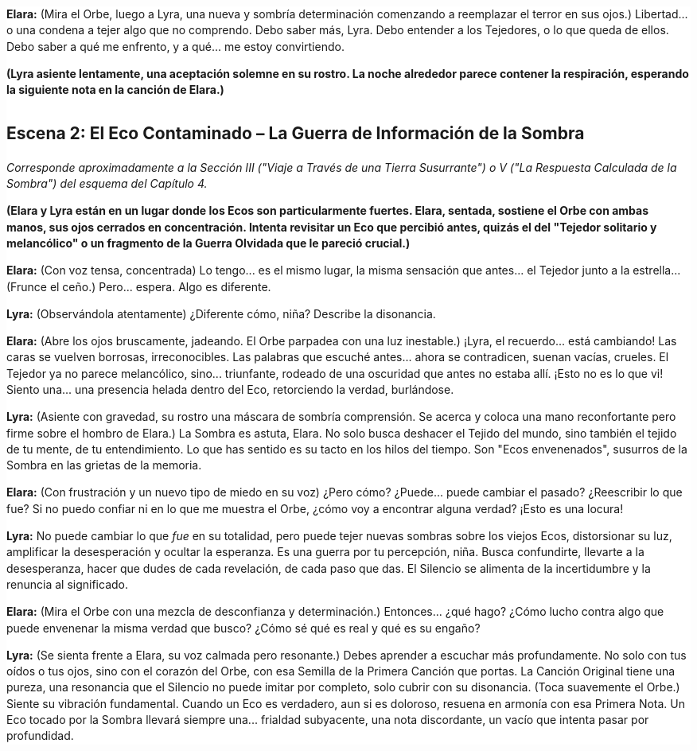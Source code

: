 **Elara:** (Mira el Orbe, luego a Lyra, una nueva y sombría determinación comenzando a reemplazar el terror en sus ojos.) Libertad... o una condena a tejer algo que no comprendo. Debo saber más, Lyra. Debo entender a los Tejedores, o lo que queda de ellos. Debo saber a qué me enfrento, y a qué... me estoy convirtiendo.

**(Lyra asiente lentamente, una aceptación solemne en su rostro. La noche alrededor parece contener la respiración, esperando la siguiente nota en la canción de Elara.)**

## Escena 2: El Eco Contaminado – La Guerra de Información de la Sombra
*Corresponde aproximadamente a la Sección III ("Viaje a Través de una Tierra Susurrante") o V ("La Respuesta Calculada de la Sombra") del esquema del Capítulo 4.*

**(Elara y Lyra están en un lugar donde los Ecos son particularmente fuertes. Elara, sentada, sostiene el Orbe con ambas manos, sus ojos cerrados en concentración. Intenta revisitar un Eco que percibió antes, quizás el del "Tejedor solitario y melancólico" o un fragmento de la Guerra Olvidada que le pareció crucial.)**

**Elara:** (Con voz tensa, concentrada) Lo tengo... es el mismo lugar, la misma sensación que antes... el Tejedor junto a la estrella... (Frunce el ceño.) Pero... espera. Algo es diferente.

**Lyra:** (Observándola atentamente) ¿Diferente cómo, niña? Describe la disonancia.

**Elara:** (Abre los ojos bruscamente, jadeando. El Orbe parpadea con una luz inestable.) ¡Lyra, el recuerdo... está cambiando! Las caras se vuelven borrosas, irreconocibles. Las palabras que escuché antes... ahora se contradicen, suenan vacías, crueles. El Tejedor ya no parece melancólico, sino... triunfante, rodeado de una oscuridad que antes no estaba allí. ¡Esto no es lo que vi! Siento una... una presencia helada dentro del Eco, retorciendo la verdad, burlándose.

**Lyra:** (Asiente con gravedad, su rostro una máscara de sombría comprensión. Se acerca y coloca una mano reconfortante pero firme sobre el hombro de Elara.) La Sombra es astuta, Elara. No solo busca deshacer el Tejido del mundo, sino también el tejido de tu mente, de tu entendimiento. Lo que has sentido es su tacto en los hilos del tiempo. Son "Ecos envenenados", susurros de la Sombra en las grietas de la memoria.

**Elara:** (Con frustración y un nuevo tipo de miedo en su voz) ¿Pero cómo? ¿Puede... puede cambiar el pasado? ¿Reescribir lo que fue? Si no puedo confiar ni en lo que me muestra el Orbe, ¿cómo voy a encontrar alguna verdad? ¡Esto es una locura!

**Lyra:** No puede cambiar lo que *fue* en su totalidad, pero puede tejer nuevas sombras sobre los viejos Ecos, distorsionar su luz, amplificar la desesperación y ocultar la esperanza. Es una guerra por tu percepción, niña. Busca confundirte, llevarte a la desesperanza, hacer que dudes de cada revelación, de cada paso que das. El Silencio se alimenta de la incertidumbre y la renuncia al significado.

**Elara:** (Mira el Orbe con una mezcla de desconfianza y determinación.) Entonces... ¿qué hago? ¿Cómo lucho contra algo que puede envenenar la misma verdad que busco? ¿Cómo sé qué es real y qué es su engaño?

**Lyra:** (Se sienta frente a Elara, su voz calmada pero resonante.) Debes aprender a escuchar más profundamente. No solo con tus oídos o tus ojos, sino con el corazón del Orbe, con esa Semilla de la Primera Canción que portas. La Canción Original tiene una pureza, una resonancia que el Silencio no puede imitar por completo, solo cubrir con su disonancia. (Toca suavemente el Orbe.) Siente su vibración fundamental. Cuando un Eco es verdadero, aun si es doloroso, resuena en armonía con esa Primera Nota. Un Eco tocado por la Sombra llevará siempre una... frialdad subyacente, una nota discordante, un vacío que intenta pasar por profundidad.
